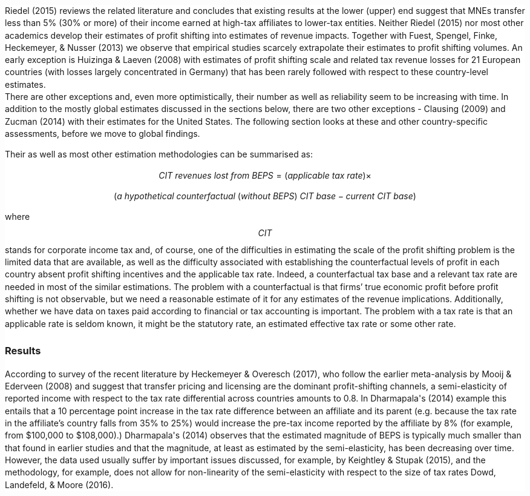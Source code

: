 Riedel \(2015\) reviews the related literature and concludes that existing results at the lower \(upper\) end suggest that MNEs transfer less than 5% \(30% or more\) of their income earned at high-tax affiliates to lower-tax entities. Neither Riedel \(2015\) nor most other academics develop their estimates of profit shifting into estimates of revenue impacts. Together with Fuest, Spengel, Finke, Heckemeyer, & Nusser \(2013\) we observe that empirical studies scarcely extrapolate their estimates to profit shifting volumes. An early exception is Huizinga & Laeven \(2008\) with estimates of profit shifting scale and related tax revenue losses for 21 European countries \(with losses largely concentrated in Germany\) that has been rarely followed with respect to these country-level estimates.  
There are other exceptions and, even more optimistically, their number as well as reliability seem to be increasing with time. In addition to the mostly global estimates discussed in the sections below, there are two other exceptions - Clausing \(2009\) and Zucman \(2014\) with their estimates for the United States. The following section looks at these and other country-specific assessments, before we move to global findings.

Their as well as most other estimation methodologies can be summarised as:

$$CIT\:revenues\:lost\:from\:BEPS = (applicable\:tax \:rate) \times$$

$$(a\:hypothetical\: counterfactual\: (without\:BEPS)\:CIT\:base - current\:CIT\:base)$$

where $$CIT$$ stands for corporate income tax and, of course, one of the difficulties in estimating the scale of the profit shifting problem is the limited data that are available, as well as the difficulty associated with establishing the counterfactual levels of profit in each country absent profit shifting incentives and the applicable tax rate. Indeed, a counterfactual tax base and a relevant tax rate are needed in most of the similar estimations. The problem with a counterfactual is that firms’ true economic profit before profit shifting is not observable, but we need a reasonable estimate of it for any estimates of the revenue implications. Additionally, whether we have data on taxes paid according to financial or tax accounting is important. The problem with a tax rate is that an applicable rate is seldom known, it might be the statutory rate, an estimated effective tax rate or some other rate.

### Results

According to survey of the recent literature by Heckemeyer & Overesch \(2017\), who follow the earlier meta-analysis by Mooij & Ederveen \(2008\) and suggest that transfer pricing and licensing are the dominant profit-shifting channels, a semi-elasticity of reported income with respect to the tax rate differential across countries amounts to 0.8. In Dharmapala's \(2014\) example this entails that a 10 percentage point increase in the tax rate difference between an affiliate and its parent \(e.g. because the tax rate in the affiliate’s country falls from 35% to 25%\) would increase the pre-tax income reported by the affiliate by 8% \(for example, from $100,000 to $108,000\).\) Dharmapala's \(2014\) observes that the estimated magnitude of BEPS is typically much smaller than that found in earlier studies and that the magnitude, at least as estimated by the semi-elasticity, has been decreasing over time. However, the data used usually suffer by important issues discussed, for example, by Keightley & Stupak \(2015\), and the methodology, for example, does not allow for non-linearity of the semi-elasticity with respect to the size of tax rates Dowd, Landefeld, & Moore \(2016\).
